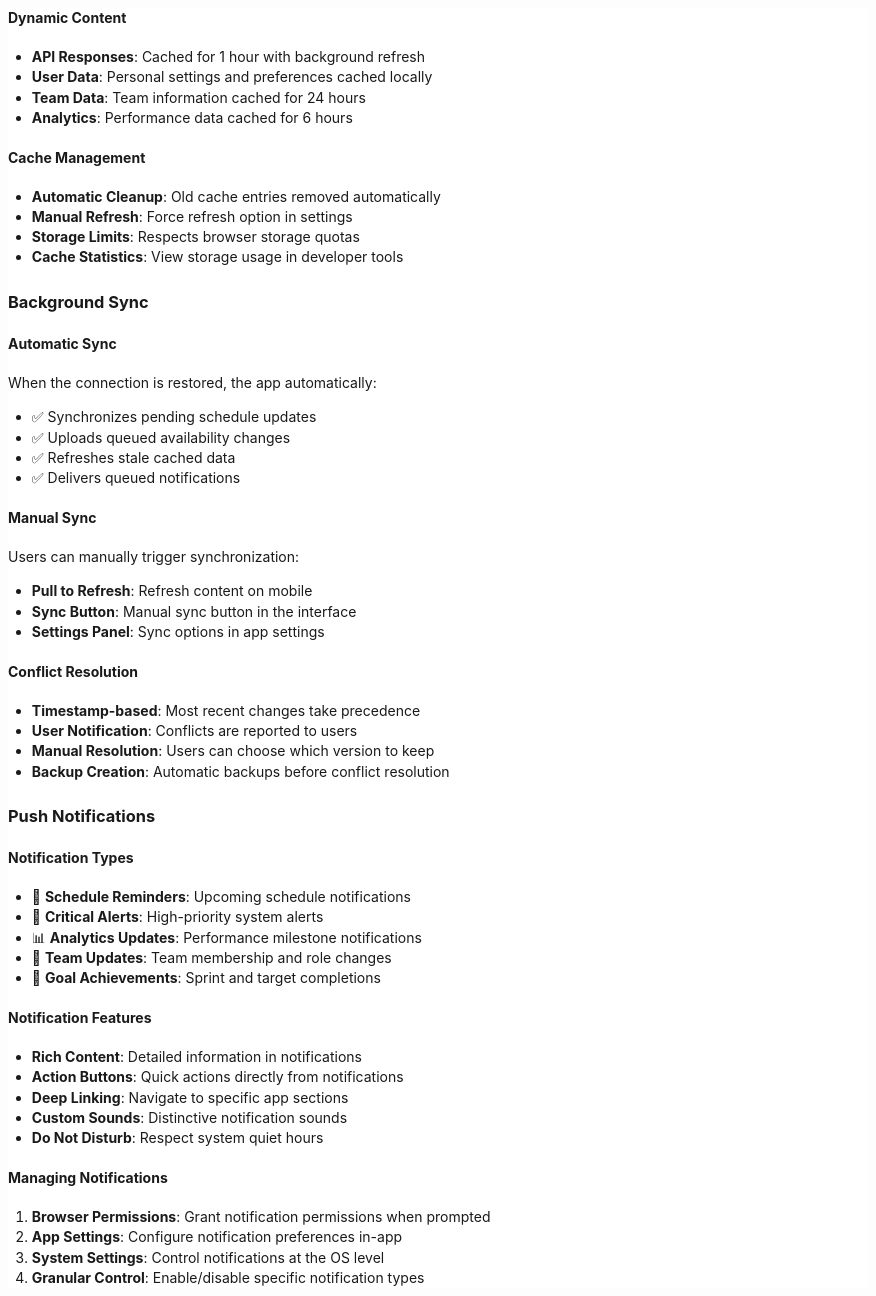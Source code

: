 #### Dynamic Content
- **API Responses**: Cached for 1 hour with background refresh
- **User Data**: Personal settings and preferences cached locally
- **Team Data**: Team information cached for 24 hours
- **Analytics**: Performance data cached for 6 hours

#### Cache Management
- **Automatic Cleanup**: Old cache entries removed automatically
- **Manual Refresh**: Force refresh option in settings
- **Storage Limits**: Respects browser storage quotas
- **Cache Statistics**: View storage usage in developer tools

### Background Sync

#### Automatic Sync
When the connection is restored, the app automatically:
- ✅ Synchronizes pending schedule updates
- ✅ Uploads queued availability changes
- ✅ Refreshes stale cached data
- ✅ Delivers queued notifications

#### Manual Sync
Users can manually trigger synchronization:
- **Pull to Refresh**: Refresh content on mobile
- **Sync Button**: Manual sync button in the interface
- **Settings Panel**: Sync options in app settings

#### Conflict Resolution
- **Timestamp-based**: Most recent changes take precedence
- **User Notification**: Conflicts are reported to users
- **Manual Resolution**: Users can choose which version to keep
- **Backup Creation**: Automatic backups before conflict resolution

### Push Notifications

#### Notification Types
- 🔔 **Schedule Reminders**: Upcoming schedule notifications
- 🚨 **Critical Alerts**: High-priority system alerts
- 📊 **Analytics Updates**: Performance milestone notifications
- 👥 **Team Updates**: Team membership and role changes
- 🎯 **Goal Achievements**: Sprint and target completions

#### Notification Features
- **Rich Content**: Detailed information in notifications
- **Action Buttons**: Quick actions directly from notifications
- **Deep Linking**: Navigate to specific app sections
- **Custom Sounds**: Distinctive notification sounds
- **Do Not Disturb**: Respect system quiet hours

#### Managing Notifications
1. **Browser Permissions**: Grant notification permissions when prompted
2. **App Settings**: Configure notification preferences in-app
3. **System Settings**: Control notifications at the OS level
4. **Granular Control**: Enable/disable specific notification types

